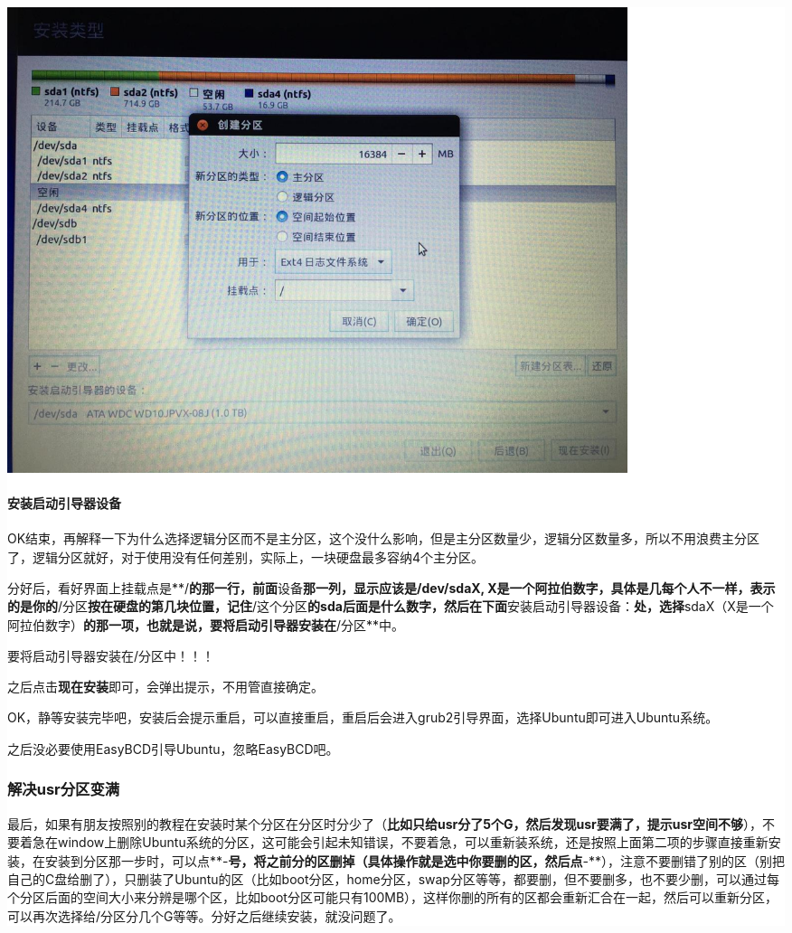 <img src="images/image_1bbjnvnr11v28rob1vh117981f8p4b.png" alt="image_1bbjnvnr11v28rob1vh117981f8p4b.png-1980.7kB" style="zoom:67%;" />

#### 安装启动引导器设备

OK结束，再解释一下为什么选择逻辑分区而不是主分区，这个没什么影响，但是主分区数量少，逻辑分区数量多，所以不用浪费主分区了，逻辑分区就好，对于使用没有任何差别，实际上，一块硬盘最多容纳4个主分区。

分好后，看好界面上挂载点是**/**的那一行，前面**设备**那一列，显示应该是/dev/sdaX, X是一个阿拉伯数字，具体是几每个人不一样，表示的是你的**/分区**按在硬盘的第几块位置，记住**/这个分区**的sda后面是什么数字，然后在下面**安装启动引导器设备：**处，选择**sdaX（X是一个阿拉伯数字）**的那一项，也就是说，要将启动引导器安装在**/分区**中。

要将启动引导器安装在/分区中！！！

之后点击**现在安装**即可，会弹出提示，不用管直接确定。

OK，静等安装完毕吧，安装后会提示重启，可以直接重启，重启后会进入grub2引导界面，选择Ubuntu即可进入Ubuntu系统。

之后没必要使用EasyBCD引导Ubuntu，忽略EasyBCD吧。



### 解决usr分区变满

最后，如果有朋友按照别的教程在安装时某个分区在分区时分少了（**比如只给usr分了5个G，然后发现usr要满了，提示usr空间不够**），不要着急在window上删除Ubuntu系统的分区，这可能会引起未知错误，不要着急，可以重新装系统，还是按照上面第二项的步骤直接重新安装，在安装到分区那一步时，可以点**-**号，将之前分的区删掉（具体操作就是选中你要删的区，然后点**-**），注意不要删错了别的区（别把自己的C盘给删了），只删装了Ubuntu的区（比如boot分区，home分区，swap分区等等，都要删，但不要删多，也不要少删，可以通过每个分区后面的空间大小来分辨是哪个区，比如boot分区可能只有100MB），这样你删的所有的区都会重新汇合在一起，然后可以重新分区，可以再次选择给/分区分几个G等等。分好之后继续安装，就没问题了。